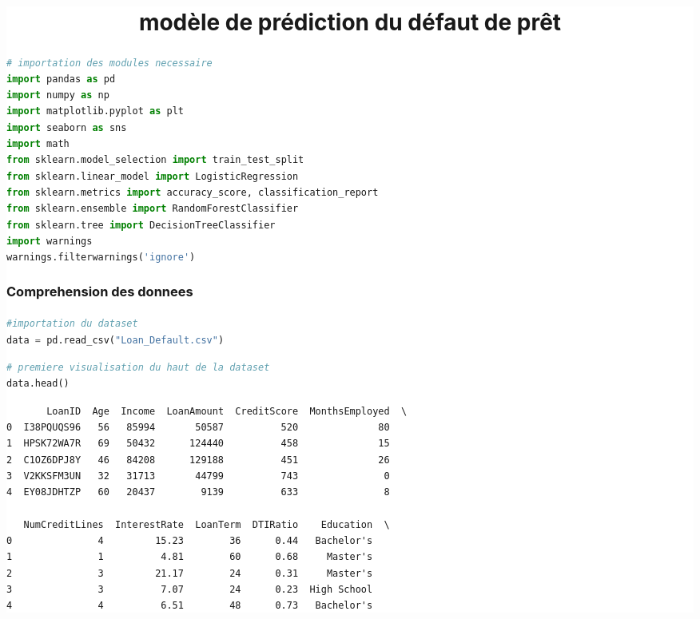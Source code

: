 <center><h1>modèle de prédiction du défaut de prêt</h1></center>
<div id="a6aa9a98-a822-4f11-a652-9d54ec6a3d49" class="cell code"
markdown="1" execution_count="67">

``` python
# importation des modules necessaire
import pandas as pd
import numpy as np
import matplotlib.pyplot as plt
import seaborn as sns
import math
from sklearn.model_selection import train_test_split
from sklearn.linear_model import LogisticRegression
from sklearn.metrics import accuracy_score, classification_report
from sklearn.ensemble import RandomForestClassifier
from sklearn.tree import DecisionTreeClassifier
import warnings
warnings.filterwarnings('ignore')
```

</div>

<div id="53ad0a8a-2c8c-4ffd-874c-aa86105a086d" class="cell markdown"
markdown="1">

### Comprehension des donnees

</div>

<div id="2da0e7ff-a31b-4f27-b532-f730edf6dcb3" class="cell code"
markdown="1" execution_count="68">

``` python
#importation du dataset
data = pd.read_csv("Loan_Default.csv")
```

</div>

<div id="a4681a3b-dbc5-4244-ba33-58afaebcc3d4" class="cell code"
markdown="1" execution_count="69">

``` python
# premiere visualisation du haut de la dataset
data.head()
```

<div class="output execute_result" markdown="1" execution_count="69">

           LoanID  Age  Income  LoanAmount  CreditScore  MonthsEmployed  \
    0  I38PQUQS96   56   85994       50587          520              80   
    1  HPSK72WA7R   69   50432      124440          458              15   
    2  C1OZ6DPJ8Y   46   84208      129188          451              26   
    3  V2KKSFM3UN   32   31713       44799          743               0   
    4  EY08JDHTZP   60   20437        9139          633               8   

       NumCreditLines  InterestRate  LoanTerm  DTIRatio    Education  \
    0               4         15.23        36      0.44   Bachelor's   
    1               1          4.81        60      0.68     Master's   
    2               3         21.17        24      0.31     Master's   
    3               3          7.07        24      0.23  High School   
    4               4          6.51        48      0.73   Bachelor's   
